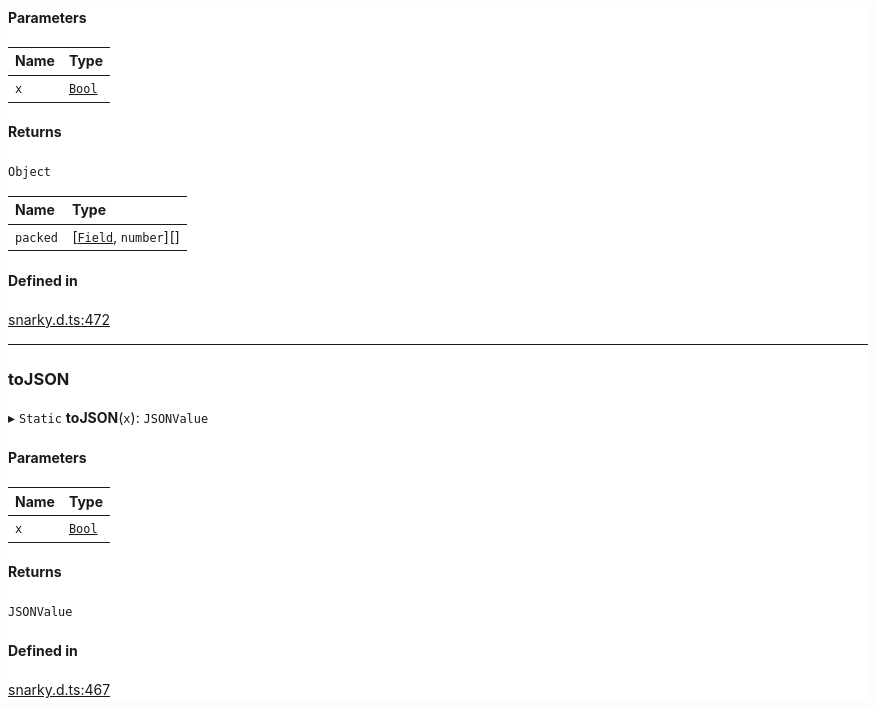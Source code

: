 #### Parameters

| Name | Type |
| :------ | :------ |
| `x` | [`Bool`](Bool.md) |

#### Returns

`Object`

| Name | Type |
| :------ | :------ |
| `packed` | [[`Field`](Field.md), `number`][] |

#### Defined in

[snarky.d.ts:472](https://github.com/o1-labs/snarkyjs/blob/97ce1bc/src/snarky.d.ts#L472)

___

### toJSON

▸ `Static` **toJSON**(`x`): `JSONValue`

#### Parameters

| Name | Type |
| :------ | :------ |
| `x` | [`Bool`](Bool.md) |

#### Returns

`JSONValue`

#### Defined in

[snarky.d.ts:467](https://github.com/o1-labs/snarkyjs/blob/97ce1bc/src/snarky.d.ts#L467)
